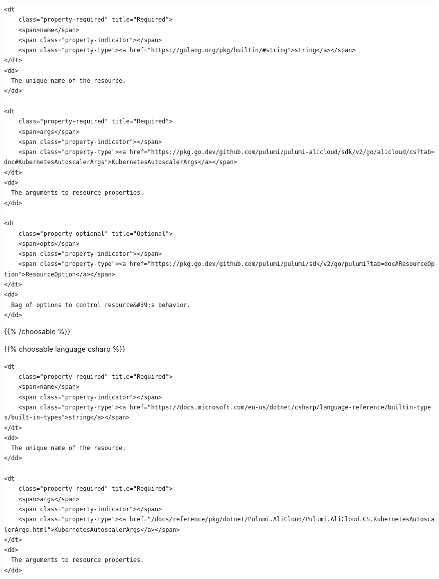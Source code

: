     <dt
        class="property-required" title="Required">
        <span>name</span>
        <span class="property-indicator"></span>
        <span class="property-type"><a href="https://golang.org/pkg/builtin/#string">string</a></span>
    </dt>
    <dd>
      The unique name of the resource.
    </dd>
  
    <dt
        class="property-required" title="Required">
        <span>args</span>
        <span class="property-indicator"></span>
        <span class="property-type"><a href="https://pkg.go.dev/github.com/pulumi/pulumi-alicloud/sdk/v2/go/alicloud/cs?tab=doc#KubernetesAutoscalerArgs">KubernetesAutoscalerArgs</a></span>
    </dt>
    <dd>
      The arguments to resource properties.
    </dd>
  
    <dt
        class="property-optional" title="Optional">
        <span>opts</span>
        <span class="property-indicator"></span>
        <span class="property-type"><a href="https://pkg.go.dev/github.com/pulumi/pulumi/sdk/v2/go/pulumi?tab=doc#ResourceOption">ResourceOption</a></span>
    </dt>
    <dd>
      Bag of options to control resource&#39;s behavior.
    </dd>
  

</dl>

{{% /choosable %}}

{{% choosable language csharp %}}

<dl class="resources-properties">
  
    <dt
        class="property-required" title="Required">
        <span>name</span>
        <span class="property-indicator"></span>
        <span class="property-type"><a href="https://docs.microsoft.com/en-us/dotnet/csharp/language-reference/builtin-types/built-in-types">string</a></span>
    </dt>
    <dd>
      The unique name of the resource.
    </dd>
  
    <dt
        class="property-required" title="Required">
        <span>args</span>
        <span class="property-indicator"></span>
        <span class="property-type"><a href="/docs/reference/pkg/dotnet/Pulumi.AliCloud/Pulumi.AliCloud.CS.KubernetesAutoscalerArgs.html">KubernetesAutoscalerArgs</a></span>
    </dt>
    <dd>
      The arguments to resource properties.
    </dd>
  